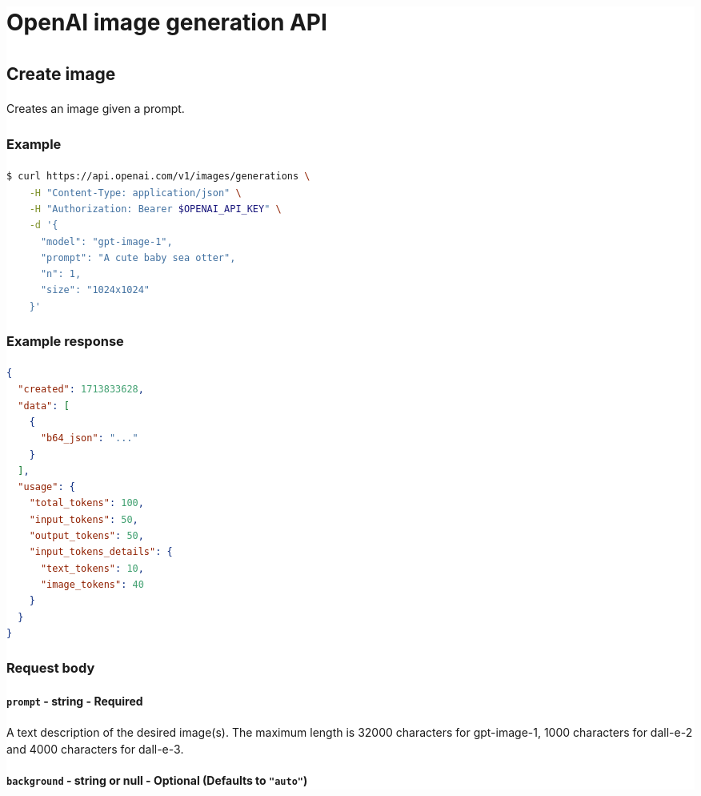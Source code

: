 # OpenAI image generation API


## Create image

Creates an image given a prompt.

### Example

```bash
$ curl https://api.openai.com/v1/images/generations \
    -H "Content-Type: application/json" \
    -H "Authorization: Bearer $OPENAI_API_KEY" \
    -d '{
      "model": "gpt-image-1",
      "prompt": "A cute baby sea otter",
      "n": 1,
      "size": "1024x1024"
    }'
```

### Example response

```json
{
  "created": 1713833628,
  "data": [
    {
      "b64_json": "..."
    }
  ],
  "usage": {
    "total_tokens": 100,
    "input_tokens": 50,
    "output_tokens": 50,
    "input_tokens_details": {
      "text_tokens": 10,
      "image_tokens": 40
    }
  }
}
```

### Request body

#### `prompt` - string - Required

A text description of the desired image(s). The maximum length is 32000 characters for gpt-image-1, 1000 characters for dall-e-2 and 4000 characters for dall-e-3.

#### `background` - string or null - Optional (Defaults to `"auto"`)
